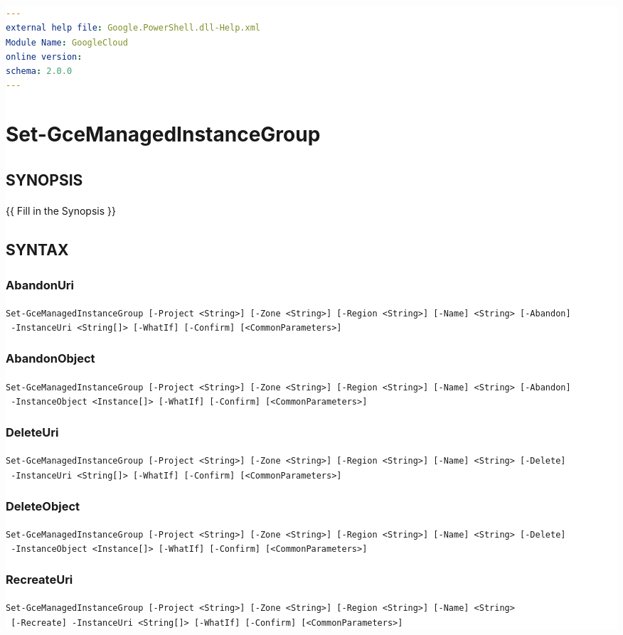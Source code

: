 ```yaml
---
external help file: Google.PowerShell.dll-Help.xml
Module Name: GoogleCloud
online version:
schema: 2.0.0
---
```


# Set-GceManagedInstanceGroup

## SYNOPSIS
{{ Fill in the Synopsis }}

## SYNTAX

### AbandonUri
```
Set-GceManagedInstanceGroup [-Project <String>] [-Zone <String>] [-Region <String>] [-Name] <String> [-Abandon]
 -InstanceUri <String[]> [-WhatIf] [-Confirm] [<CommonParameters>]
```

### AbandonObject
```
Set-GceManagedInstanceGroup [-Project <String>] [-Zone <String>] [-Region <String>] [-Name] <String> [-Abandon]
 -InstanceObject <Instance[]> [-WhatIf] [-Confirm] [<CommonParameters>]
```

### DeleteUri
```
Set-GceManagedInstanceGroup [-Project <String>] [-Zone <String>] [-Region <String>] [-Name] <String> [-Delete]
 -InstanceUri <String[]> [-WhatIf] [-Confirm] [<CommonParameters>]
```

### DeleteObject
```
Set-GceManagedInstanceGroup [-Project <String>] [-Zone <String>] [-Region <String>] [-Name] <String> [-Delete]
 -InstanceObject <Instance[]> [-WhatIf] [-Confirm] [<CommonParameters>]
```

### RecreateUri
```
Set-GceManagedInstanceGroup [-Project <String>] [-Zone <String>] [-Region <String>] [-Name] <String>
 [-Recreate] -InstanceUri <String[]> [-WhatIf] [-Confirm] [<CommonParameters>]
```
